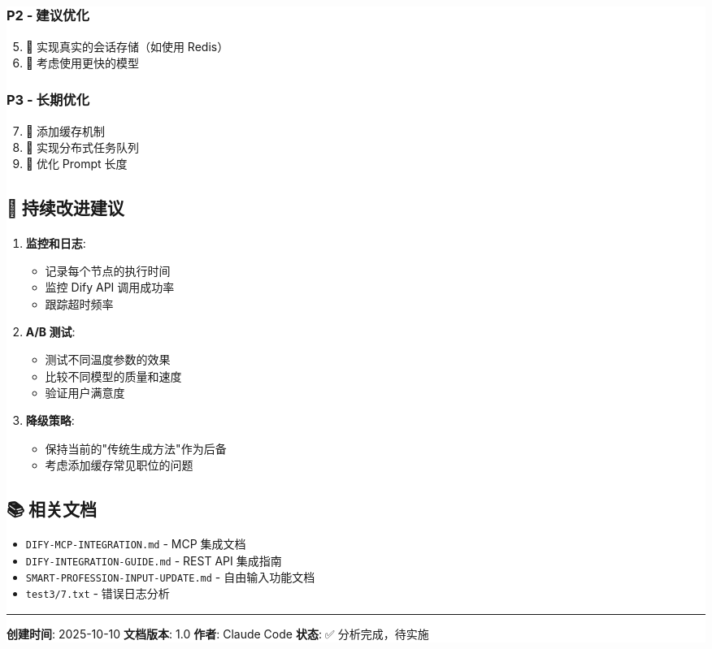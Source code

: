 ### P2 - 建议优化
5. 🔄 实现真实的会话存储（如使用 Redis）
6. 🔄 考虑使用更快的模型

### P3 - 长期优化
7. 📅 添加缓存机制
8. 📅 实现分布式任务队列
9. 📅 优化 Prompt 长度

## 🔄 持续改进建议

1. **监控和日志**:
   - 记录每个节点的执行时间
   - 监控 Dify API 调用成功率
   - 跟踪超时频率

2. **A/B 测试**:
   - 测试不同温度参数的效果
   - 比较不同模型的质量和速度
   - 验证用户满意度

3. **降级策略**:
   - 保持当前的"传统生成方法"作为后备
   - 考虑添加缓存常见职位的问题

## 📚 相关文档

- `DIFY-MCP-INTEGRATION.md` - MCP 集成文档
- `DIFY-INTEGRATION-GUIDE.md` - REST API 集成指南
- `SMART-PROFESSION-INPUT-UPDATE.md` - 自由输入功能文档
- `test3/7.txt` - 错误日志分析

---

**创建时间**: 2025-10-10
**文档版本**: 1.0
**作者**: Claude Code
**状态**: ✅ 分析完成，待实施
